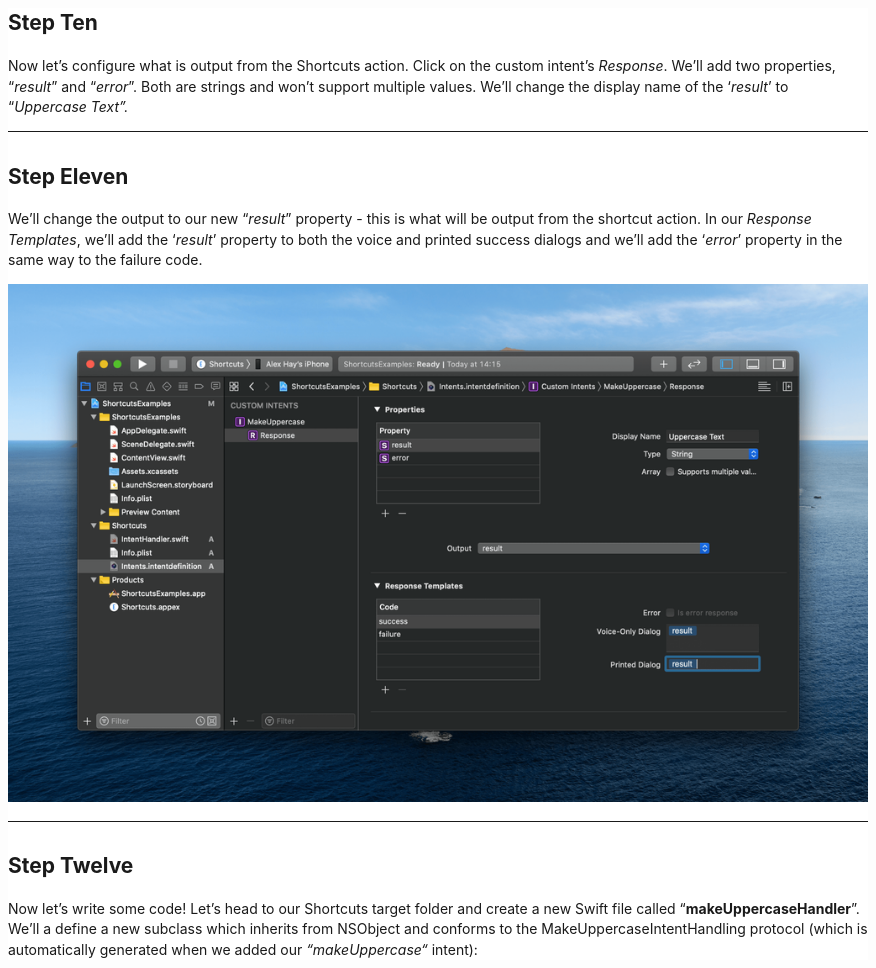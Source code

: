 
## Step Ten

Now let’s configure what is output from the Shortcuts action. Click on the custom intent’s _Response_. We’ll add two properties, “_result_” and “_error_”. Both are strings and won’t support multiple values. We’ll change the display name of the ‘_result_’ to “_Uppercase Text”._

---

## Step Eleven

We’ll change the output to our new “_result_” property - this is what will be output from the shortcut action. In our _Response Templates_, we’ll add the ‘_result_’ property to both the voice and printed success dialogs and we’ll add the ‘_error_’ property in the same way to the failure code.

![Screenshot 7](/assets/tut1_7.png)

---

## Step Twelve

Now let’s write some code! Let’s head to our Shortcuts target folder and create a new Swift file called “**makeUppercaseHandler**”. We’ll a define a new subclass which inherits from NSObject and conforms to the MakeUppercaseIntentHandling protocol (which is automatically generated when we added our _“makeUppercase“_ intent):
